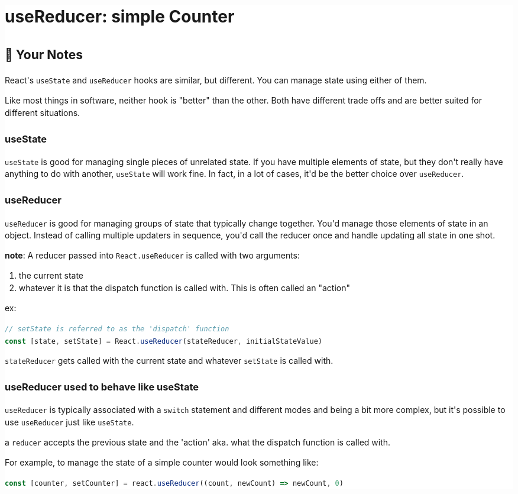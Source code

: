 # useReducer: simple Counter

## 📝 Your Notes

React's `useState` and `useReducer` hooks are similar, but different. You can
manage state using either of them.

Like most things in software, neither hook is "better" than the other. Both have
different trade offs and are better suited for different situations.

### useState

`useState` is good for managing single pieces of unrelated state. If you have
multiple elements of state, but they don't really have anything to do with
another, `useState` will work fine. In fact, in a lot of cases, it'd be the
better choice over `useReducer`.

### useReducer

`useReducer` is good for managing groups of state that typically change
together. You'd manage those elements of state in an object. Instead of calling
multiple updaters in sequence, you'd call the reducer once and handle updating
all state in one shot.

**note**: A reducer passed into `React.useReducer` is called with two arguments:

1. the current state
2. whatever it is that the dispatch function is called with. This is often
   called an "action"

ex:

```js
// setState is referred to as the 'dispatch' function
const [state, setState] = React.useReducer(stateReducer, initialStateValue)
```

`stateReducer` gets called with the current state and whatever `setState` is
called with.

### useReducer used to behave like useState

`useReducer` is typically associated with a `switch` statement and different
modes and being a bit more complex, but it's possible to use `useReducer` just
like `useState`.

a `reducer` accepts the previous state and the 'action' aka. what the dispatch
function is called with.

For example, to manage the state of a simple counter would look something like:

```js
const [counter, setCounter] = react.useReducer((count, newCount) => newCount, 0)
```
